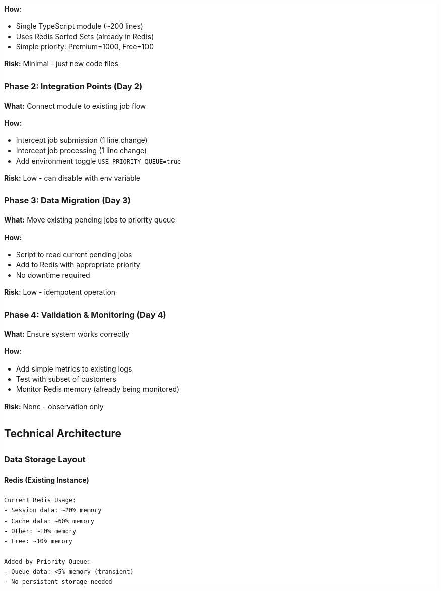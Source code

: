 **How:**
- Single TypeScript module (~200 lines)
- Uses Redis Sorted Sets (already in Redis)
- Simple priority: Premium=1000, Free=100

**Risk:** Minimal - just new code files

### Phase 2: Integration Points (Day 2)
**What:** Connect module to existing job flow

**How:**
- Intercept job submission (1 line change)
- Intercept job processing (1 line change)
- Add environment toggle `USE_PRIORITY_QUEUE=true`

**Risk:** Low - can disable with env variable

### Phase 3: Data Migration (Day 3)
**What:** Move existing pending jobs to priority queue

**How:**
- Script to read current pending jobs
- Add to Redis with appropriate priority
- No downtime required

**Risk:** Low - idempotent operation

### Phase 4: Validation & Monitoring (Day 4)
**What:** Ensure system works correctly

**How:**
- Add simple metrics to existing logs
- Test with subset of customers
- Monitor Redis memory (already being monitored)

**Risk:** None - observation only

## Technical Architecture

### Data Storage Layout

#### Redis (Existing Instance)
```
Current Redis Usage:
- Session data: ~20% memory
- Cache data: ~60% memory  
- Other: ~10% memory
- Free: ~10% memory

Added by Priority Queue:
- Queue data: <5% memory (transient)
- No persistent storage needed
```
